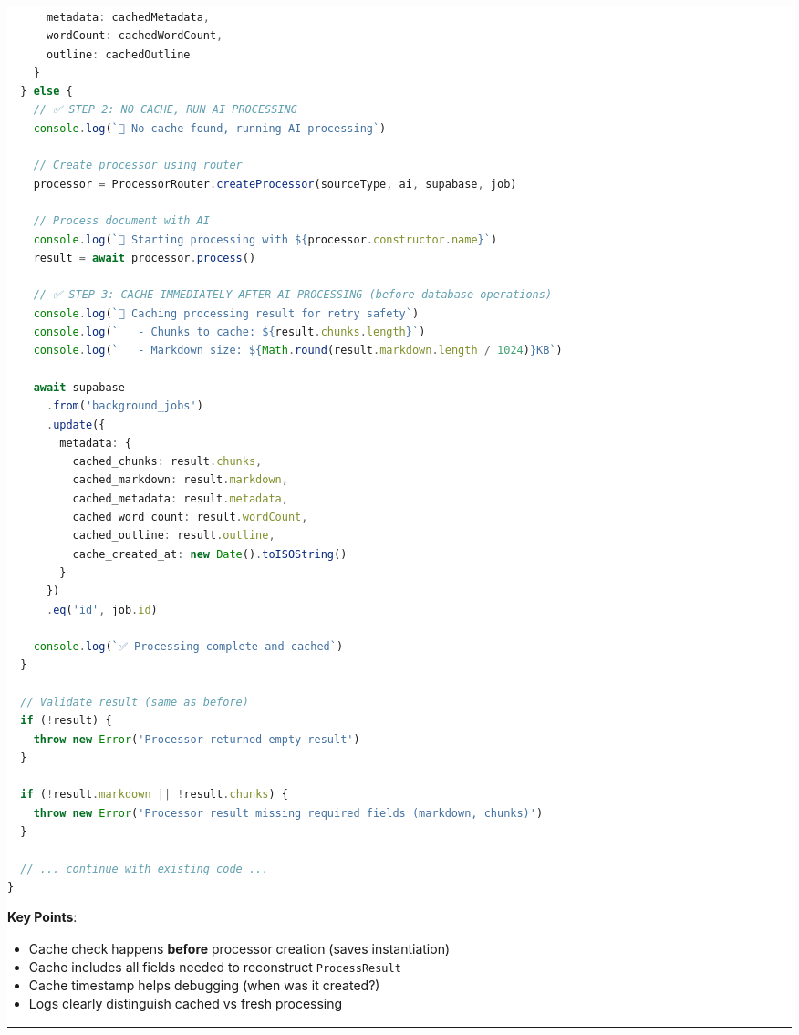 ```typescript
      metadata: cachedMetadata,
      wordCount: cachedWordCount,
      outline: cachedOutline
    }
  } else {
    // ✅ STEP 2: NO CACHE, RUN AI PROCESSING
    console.log(`🤖 No cache found, running AI processing`)

    // Create processor using router
    processor = ProcessorRouter.createProcessor(sourceType, ai, supabase, job)

    // Process document with AI
    console.log(`🚀 Starting processing with ${processor.constructor.name}`)
    result = await processor.process()

    // ✅ STEP 3: CACHE IMMEDIATELY AFTER AI PROCESSING (before database operations)
    console.log(`💾 Caching processing result for retry safety`)
    console.log(`   - Chunks to cache: ${result.chunks.length}`)
    console.log(`   - Markdown size: ${Math.round(result.markdown.length / 1024)}KB`)

    await supabase
      .from('background_jobs')
      .update({
        metadata: {
          cached_chunks: result.chunks,
          cached_markdown: result.markdown,
          cached_metadata: result.metadata,
          cached_word_count: result.wordCount,
          cached_outline: result.outline,
          cache_created_at: new Date().toISOString()
        }
      })
      .eq('id', job.id)

    console.log(`✅ Processing complete and cached`)
  }

  // Validate result (same as before)
  if (!result) {
    throw new Error('Processor returned empty result')
  }

  if (!result.markdown || !result.chunks) {
    throw new Error('Processor result missing required fields (markdown, chunks)')
  }

  // ... continue with existing code ...
}
```

**Key Points**:
- Cache check happens **before** processor creation (saves instantiation)
- Cache includes all fields needed to reconstruct `ProcessResult`
- Cache timestamp helps debugging (when was it created?)
- Logs clearly distinguish cached vs fresh processing

---